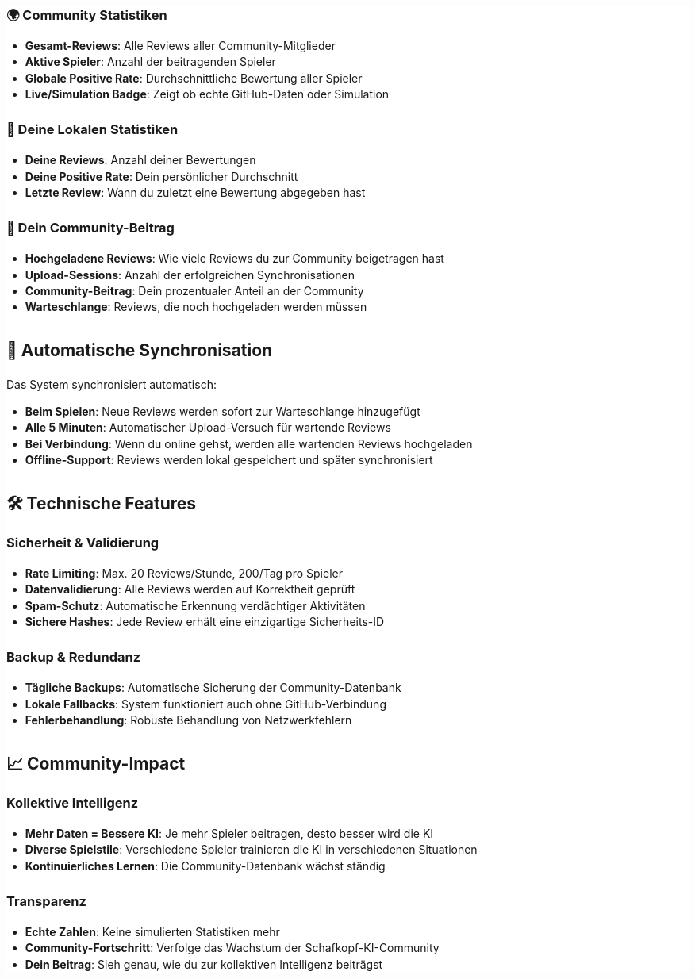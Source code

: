 ### **🌍 Community Statistiken**
- **Gesamt-Reviews**: Alle Reviews aller Community-Mitglieder
- **Aktive Spieler**: Anzahl der beitragenden Spieler
- **Globale Positive Rate**: Durchschnittliche Bewertung aller Spieler
- **Live/Simulation Badge**: Zeigt ob echte GitHub-Daten oder Simulation

### **👤 Deine Lokalen Statistiken**
- **Deine Reviews**: Anzahl deiner Bewertungen
- **Deine Positive Rate**: Dein persönlicher Durchschnitt
- **Letzte Review**: Wann du zuletzt eine Bewertung abgegeben hast

### **🤝 Dein Community-Beitrag**
- **Hochgeladene Reviews**: Wie viele Reviews du zur Community beigetragen hast
- **Upload-Sessions**: Anzahl der erfolgreichen Synchronisationen
- **Community-Beitrag**: Dein prozentualer Anteil an der Community
- **Warteschlange**: Reviews, die noch hochgeladen werden müssen

## 🔄 **Automatische Synchronisation**

Das System synchronisiert automatisch:
- **Beim Spielen**: Neue Reviews werden sofort zur Warteschlange hinzugefügt
- **Alle 5 Minuten**: Automatischer Upload-Versuch für wartende Reviews
- **Bei Verbindung**: Wenn du online gehst, werden alle wartenden Reviews hochgeladen
- **Offline-Support**: Reviews werden lokal gespeichert und später synchronisiert

## 🛠 **Technische Features**

### **Sicherheit & Validierung**
- **Rate Limiting**: Max. 20 Reviews/Stunde, 200/Tag pro Spieler
- **Datenvalidierung**: Alle Reviews werden auf Korrektheit geprüft
- **Spam-Schutz**: Automatische Erkennung verdächtiger Aktivitäten
- **Sichere Hashes**: Jede Review erhält eine einzigartige Sicherheits-ID

### **Backup & Redundanz**
- **Tägliche Backups**: Automatische Sicherung der Community-Datenbank
- **Lokale Fallbacks**: System funktioniert auch ohne GitHub-Verbindung
- **Fehlerbehandlung**: Robuste Behandlung von Netzwerkfehlern

## 📈 **Community-Impact**

### **Kollektive Intelligenz**
- **Mehr Daten = Bessere KI**: Je mehr Spieler beitragen, desto besser wird die KI
- **Diverse Spielstile**: Verschiedene Spieler trainieren die KI in verschiedenen Situationen
- **Kontinuierliches Lernen**: Die Community-Datenbank wächst ständig

### **Transparenz**
- **Echte Zahlen**: Keine simulierten Statistiken mehr
- **Community-Fortschritt**: Verfolge das Wachstum der Schafkopf-KI-Community
- **Dein Beitrag**: Sieh genau, wie du zur kollektiven Intelligenz beiträgst
